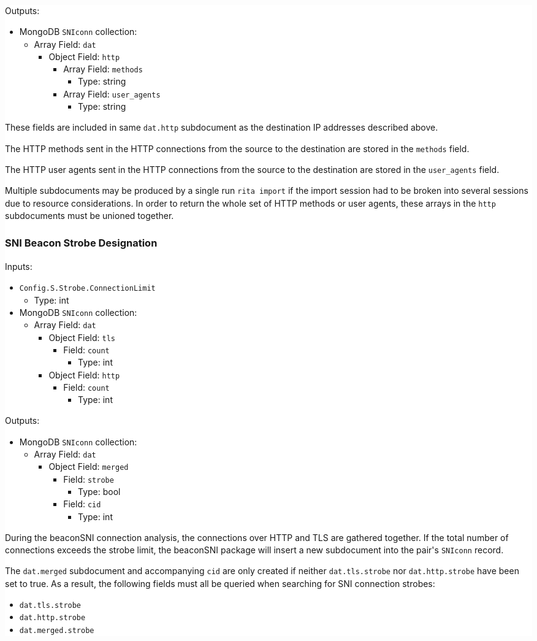 Outputs:
- MongoDB `SNIconn` collection:
    - Array Field: `dat`
        - Object Field: `http`
            - Array Field: `methods`
                - Type: string
            - Array Field: `user_agents`
                - Type: string

These fields are included in same `dat.http` subdocument as the destination IP addresses described above.

The HTTP methods sent in the HTTP connections from the source to the destination are stored in the `methods` field.

The HTTP user agents sent in the HTTP connections from the source to the destination are stored in the `user_agents` field.

Multiple subdocuments may be produced by a single run `rita import` if the import session had to be broken into several sessions due to resource considerations. In order to return the whole set of HTTP methods or user agents, these arrays in the `http` subdocuments must be unioned together.

### SNI Beacon Strobe Designation
Inputs:
- `Config.S.Strobe.ConnectionLimit`
    - Type: int
- MongoDB `SNIconn` collection:
    - Array Field: `dat`
        - Object Field: `tls`
            - Field: `count`
                - Type: int
        - Object Field: `http`
            - Field: `count`
                - Type: int

Outputs:
- MongoDB `SNIconn` collection:
    - Array Field: `dat`
        - Object Field: `merged`
            - Field: `strobe`
                - Type: bool
            - Field: `cid`
                - Type: int

During the beaconSNI connection analysis, the connections over HTTP and TLS are gathered together. If the total number of connections exceeds the strobe limit, the beaconSNI package will insert a new subdocument into the pair's `SNIconn` record. 

The `dat.merged` subdocument and accompanying `cid` are only created if neither `dat.tls.strobe` nor `dat.http.strobe` have been set to true. As a result, the following fields must all be queried when searching for SNI connection strobes:
- `dat.tls.strobe`
- `dat.http.strobe`
- `dat.merged.strobe`
